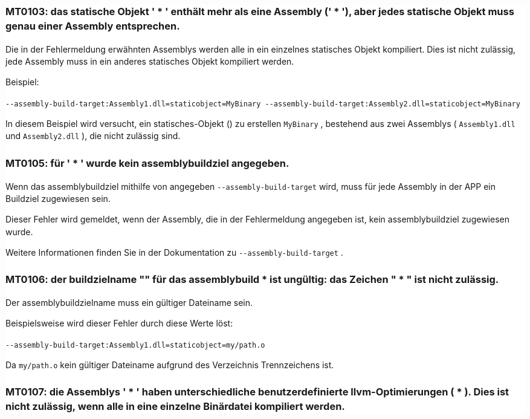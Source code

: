 ### <a name="mt0103-the-static-object--contains-more-than-one-assembly--but-each-static-object-must-correspond-with-exactly-one-assembly"></a>MT0103: das statische Objekt ' \* ' enthält mehr als eine Assembly (' \* '), aber jedes statische Objekt muss genau einer Assembly entsprechen.

Die in der Fehlermeldung erwähnten Assemblys werden alle in ein einzelnes statisches Objekt kompiliert. Dies ist nicht zulässig, jede Assembly muss in ein anderes statisches Objekt kompiliert werden.

Beispiel:

```
--assembly-build-target:Assembly1.dll=staticobject=MyBinary --assembly-build-target:Assembly2.dll=staticobject=MyBinary
```

In diesem Beispiel wird versucht, ein statisches-Objekt () zu erstellen `MyBinary` , bestehend aus zwei Assemblys ( `Assembly1.dll` und `Assembly2.dll` ), die nicht zulässig sind.

<a name="MT0105"></a>

### <a name="mt0105-no-assembly-build-target-was-specified-for-"></a>MT0105: für ' * ' wurde kein assemblybuildziel angegeben.

Wenn das assemblybuildziel mithilfe von angegeben `--assembly-build-target` wird, muss für jede Assembly in der APP ein Buildziel zugewiesen sein.

Dieser Fehler wird gemeldet, wenn der Assembly, die in der Fehlermeldung angegeben ist, kein assemblybuildziel zugewiesen wurde.

Weitere Informationen finden Sie in der Dokumentation zu `--assembly-build-target` .

<a name="MT0106"></a>

### <a name="mt0106-the-assembly-build-target-name--is-invalid-the-character--is-not-allowed"></a>MT0106: der buildzielname "" für das assemblybuild \* ist ungültig: das Zeichen " \* " ist nicht zulässig.

Der assemblybuildzielname muss ein gültiger Dateiname sein.

Beispielsweise wird dieser Fehler durch diese Werte löst:

```
--assembly-build-target:Assembly1.dll=staticobject=my/path.o
```

Da `my/path.o` kein gültiger Dateiname aufgrund des Verzeichnis Trennzeichens ist.

<a name="MT0107"></a>

### <a name="mt0107-the-assemblies--have-different-custom-llvm-optimizations--which-is-not-allowed-when-they-are-all-compiled-to-a-single-binary"></a>MT0107: die Assemblys ' \* ' haben unterschiedliche benutzerdefinierte llvm-Optimierungen ( \* ). Dies ist nicht zulässig, wenn alle in eine einzelne Binärdatei kompiliert werden.
